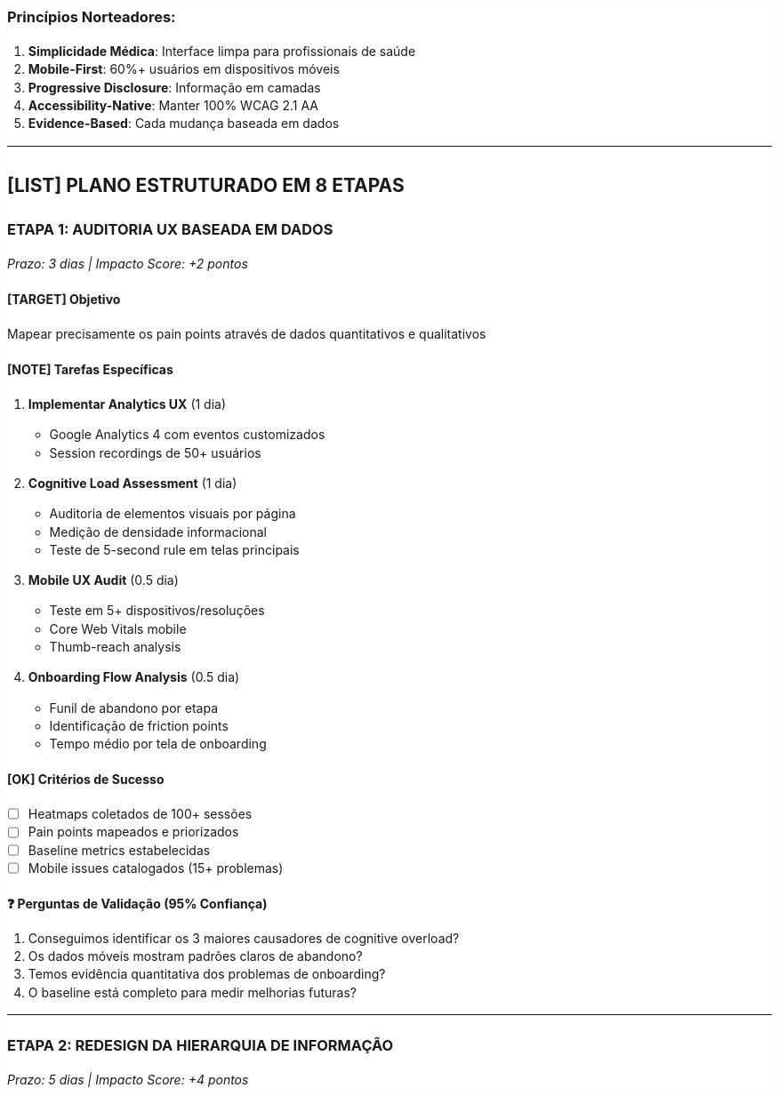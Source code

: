 ### **Princípios Norteadores:**
1. **Simplicidade Médica**: Interface limpa para profissionais de saúde
2. **Mobile-First**: 60%+ usuários em dispositivos móveis  
3. **Progressive Disclosure**: Informação em camadas
4. **Accessibility-Native**: Manter 100% WCAG 2.1 AA
5. **Evidence-Based**: Cada mudança baseada em dados

---

## [LIST] PLANO ESTRUTURADO EM 8 ETAPAS

### **ETAPA 1: AUDITORIA UX BASEADA EM DADOS** 
*Prazo: 3 dias | Impacto Score: +2 pontos*

#### **[TARGET] Objetivo**
Mapear precisamente os pain points através de dados quantitativos e qualitativos

#### **[NOTE] Tarefas Específicas**
1. **Implementar Analytics UX** (1 dia)
   - Google Analytics 4 com eventos customizados
   - Session recordings de 50+ usuários

2. **Cognitive Load Assessment** (1 dia)
   - Auditoria de elementos visuais por página
   - Medição de densidade informacional
   - Teste de 5-second rule em telas principais

3. **Mobile UX Audit** (0.5 dia)
   - Teste em 5+ dispositivos/resoluções
   - Core Web Vitals mobile
   - Thumb-reach analysis

4. **Onboarding Flow Analysis** (0.5 dia)
   - Funil de abandono por etapa
   - Identificação de friction points
   - Tempo médio por tela de onboarding

#### **[OK] Critérios de Sucesso**
- [ ] Heatmaps coletados de 100+ sessões
- [ ] Pain points mapeados e priorizados
- [ ] Baseline metrics estabelecidas
- [ ] Mobile issues catalogados (15+ problemas)

#### **❓ Perguntas de Validação (95% Confiança)**
1. Conseguimos identificar os 3 maiores causadores de cognitive overload?
2. Os dados móveis mostram padrões claros de abandono?
3. Temos evidência quantitativa dos problemas de onboarding?
4. O baseline está completo para medir melhorias futuras?

---

### **ETAPA 2: REDESIGN DA HIERARQUIA DE INFORMAÇÃO**
*Prazo: 5 dias | Impacto Score: +4 pontos*
